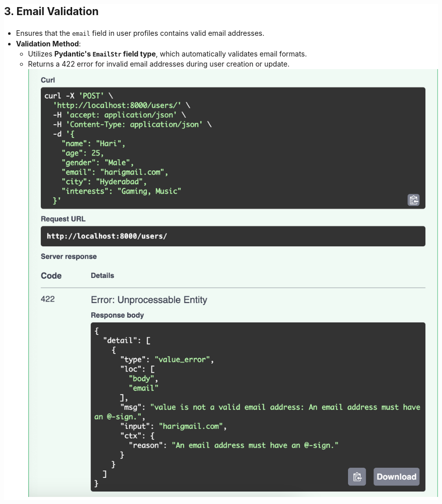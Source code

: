 
## 3. Email Validation

- Ensures that the `email` field in user profiles contains valid email addresses.
- **Validation Method**:
  - Utilizes **Pydantic's `EmailStr` field type**, which automatically validates email formats.
  - Returns a 422 error for invalid email addresses during user creation or update.
![alt text](images/email_validation_1.png)